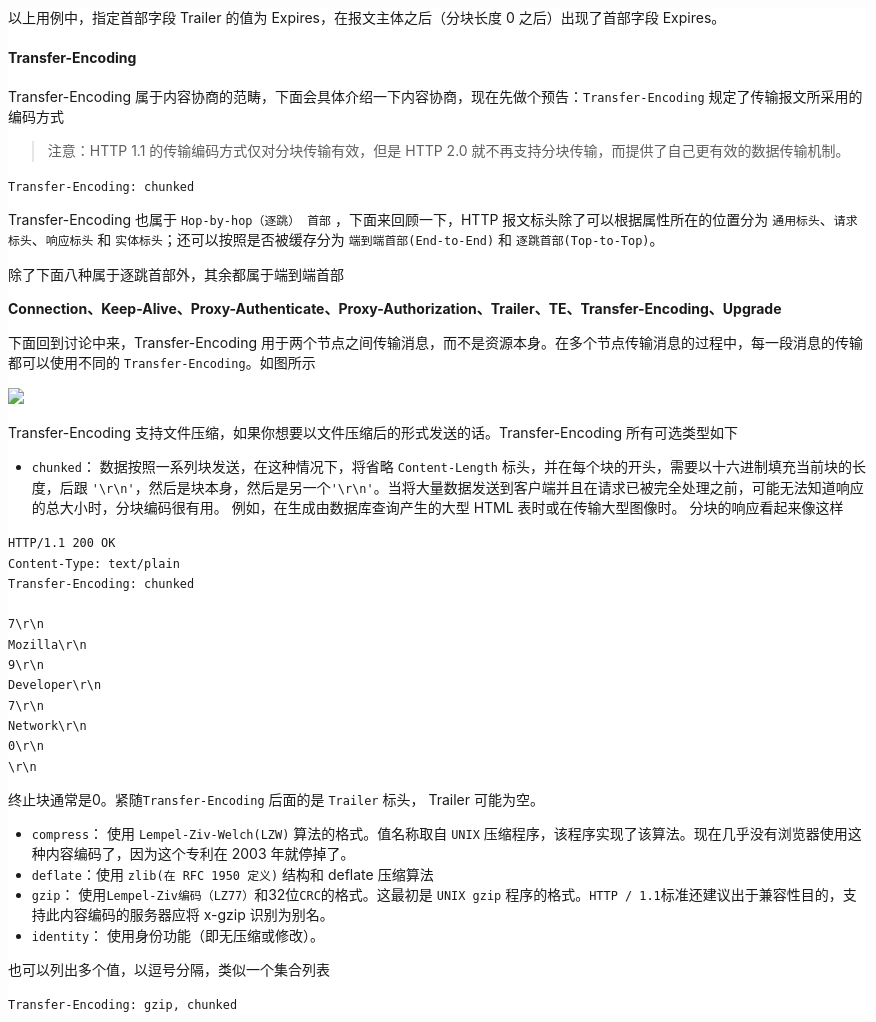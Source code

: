 以上用例中，指定首部字段 Trailer 的值为 Expires，在报文主体之后（分块长度 0 之后）出现了首部字段 Expires。

#### Transfer-Encoding 

Transfer-Encoding 属于内容协商的范畴，下面会具体介绍一下内容协商，现在先做个预告：`Transfer-Encoding` 规定了传输报文所采用的编码方式

>注意：HTTP 1.1 的传输编码方式仅对分块传输有效，但是 HTTP 2.0 就不再支持分块传输，而提供了自己更有效的数据传输机制。

```http
Transfer-Encoding: chunked
```

Transfer-Encoding 也属于 `Hop-by-hop（逐跳） 首部` ，下面来回顾一下，HTTP 报文标头除了可以根据属性所在的位置分为 `通用标头`、`请求标头`、`响应标头` 和 `实体标头`；还可以按照是否被缓存分为 `端到端首部(End-to-End)` 和 `逐跳首部(Top-to-Top)`。

除了下面八种属于逐跳首部外，其余都属于端到端首部

**Connection、Keep-Alive、Proxy-Authenticate、Proxy-Authorization、Trailer、TE、Transfer-Encoding、Upgrade**

下面回到讨论中来，Transfer-Encoding 用于两个节点之间传输消息，而不是资源本身。在多个节点传输消息的过程中，每一段消息的传输都可以使用不同的 `Transfer-Encoding`。如图所示

![](http://www.cxuan.vip/image-20230202213647072.png)

Transfer-Encoding 支持文件压缩，如果你想要以文件压缩后的形式发送的话。Transfer-Encoding 所有可选类型如下

* `chunked`： 数据按照一系列块发送，在这种情况下，将省略 `Content-Length` 标头，并在每个块的开头，需要以十六进制填充当前块的长度，后跟 `'\r\n'`，然后是块本身，然后是另一个`'\r\n'`。当将大量数据发送到客户端并且在请求已被完全处理之前，可能无法知道响应的总大小时，分块编码很有用。 例如，在生成由数据库查询产生的大型 HTML 表时或在传输大型图像时。 分块的响应看起来像这样

```http
HTTP/1.1 200 OK 
Content-Type: text/plain 
Transfer-Encoding: chunked

7\r\n
Mozilla\r\n 
9\r\n
Developer\r\n
7\r\n
Network\r\n
0\r\n 
\r\n
```

终止块通常是0。紧随`Transfer-Encoding` 后面的是 `Trailer` 标头， Trailer 可能为空。

* `compress`： 使用 `Lempel-Ziv-Welch(LZW)` 算法的格式。值名称取自 `UNIX` 压缩程序，该程序实现了该算法。现在几乎没有浏览器使用这种内容编码了，因为这个专利在 2003 年就停掉了。
* `deflate`：使用 `zlib(在 RFC 1950 定义)` 结构和 deflate 压缩算法
* `gzip`： 使用`Lempel-Ziv编码（LZ77）`和32位`CRC`的格式。这最初是 `UNIX gzip` 程序的格式。`HTTP / 1.1`标准还建议出于兼容性目的，支持此内容编码的服务器应将 x-gzip 识别为别名。
* `identity`： 使用身份功能（即无压缩或修改）。

也可以列出多个值，以逗号分隔，类似一个集合列表

```http
Transfer-Encoding: gzip, chunked
```
